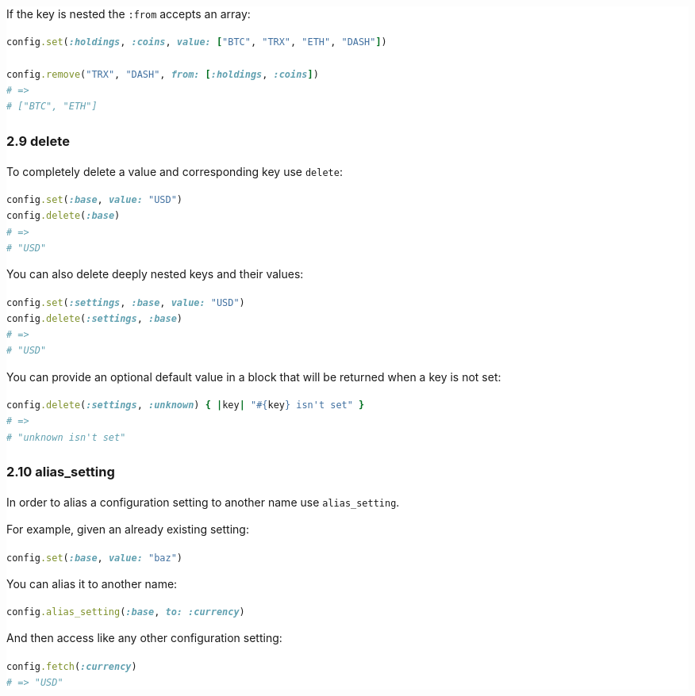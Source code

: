 If the key is nested the `:from` accepts an array:

```ruby
config.set(:holdings, :coins, value: ["BTC", "TRX", "ETH", "DASH"])

config.remove("TRX", "DASH", from: [:holdings, :coins])
# =>
# ["BTC", "ETH"]
```

### 2.9 delete

To completely delete a value and corresponding key use `delete`:

```ruby
config.set(:base, value: "USD")
config.delete(:base)
# =>
# "USD"
```

You can also delete deeply nested keys and their values:

```ruby
config.set(:settings, :base, value: "USD")
config.delete(:settings, :base)
# =>
# "USD"
```

You can provide an optional default value in a block that will be returned when a key is not set:

```ruby
config.delete(:settings, :unknown) { |key| "#{key} isn't set" }
# =>
# "unknown isn't set"
```

### 2.10 alias_setting

In order to alias a configuration setting to another name use `alias_setting`.

For example, given an already existing setting:

```ruby
config.set(:base, value: "baz")
```

You can alias it to another name:

```ruby
config.alias_setting(:base, to: :currency)
```

And then access like any other configuration setting:

```ruby
config.fetch(:currency)
# => "USD"
```


[gitter]: https://gitter.im/piotrmurach/tty
[gem]: https://badge.fury.io/rb/tty-config
[gh_actions_ci]: https://github.com/piotrmurach/tty-config/actions?query=workflow%3ACI
[appveyor]: https://ci.appveyor.com/project/piotrmurach/tty-config
[codeclimate]: https://codeclimate.com/github/piotrmurach/tty-config/maintainability
[coverage]: https://coveralls.io/github/piotrmurach/tty-config
[inchpages]: https://inch-ci.org/github/piotrmurach/tty-config
